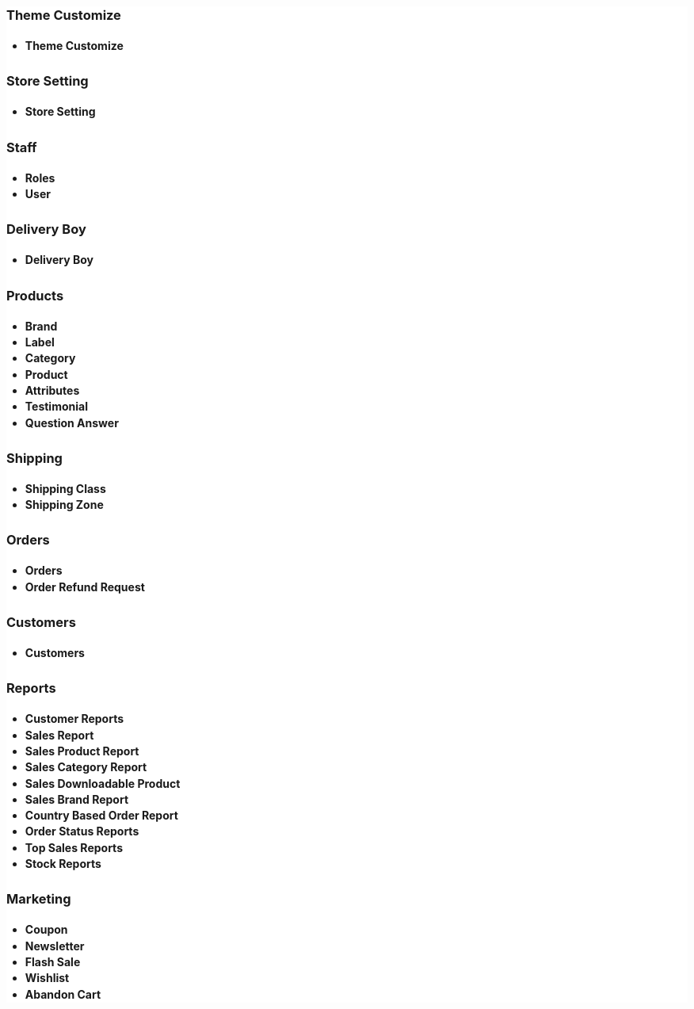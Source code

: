 ### Theme Customize
- **Theme Customize**

### Store Setting
- **Store Setting**

### Staff
- **Roles**
- **User**

### Delivery Boy
- **Delivery Boy**

### Products
- **Brand**
- **Label**
- **Category**
- **Product**
- **Attributes**
- **Testimonial**
- **Question Answer**

### Shipping
- **Shipping Class**
- **Shipping Zone**

### Orders
- **Orders**
- **Order Refund Request**

### Customers
- **Customers**

### Reports
- **Customer Reports**
- **Sales Report**
- **Sales Product Report**
- **Sales Category Report**
- **Sales Downloadable Product**
- **Sales Brand Report**
- **Country Based Order Report**
- **Order Status Reports**
- **Top Sales Reports**
- **Stock Reports**

### Marketing
- **Coupon**
- **Newsletter**
- **Flash Sale**
- **Wishlist**
- **Abandon Cart**
